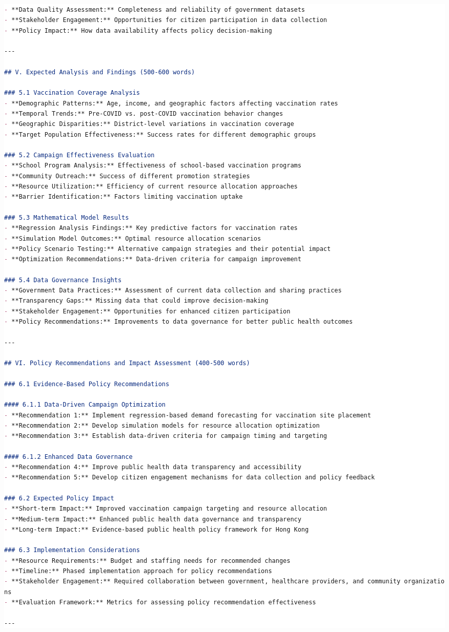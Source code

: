 ```markdown
- **Data Quality Assessment:** Completeness and reliability of government datasets
- **Stakeholder Engagement:** Opportunities for citizen participation in data collection
- **Policy Impact:** How data availability affects policy decision-making

---

## V. Expected Analysis and Findings (500-600 words)

### 5.1 Vaccination Coverage Analysis
- **Demographic Patterns:** Age, income, and geographic factors affecting vaccination rates
- **Temporal Trends:** Pre-COVID vs. post-COVID vaccination behavior changes
- **Geographic Disparities:** District-level variations in vaccination coverage
- **Target Population Effectiveness:** Success rates for different demographic groups

### 5.2 Campaign Effectiveness Evaluation
- **School Program Analysis:** Effectiveness of school-based vaccination programs
- **Community Outreach:** Success of different promotion strategies
- **Resource Utilization:** Efficiency of current resource allocation approaches
- **Barrier Identification:** Factors limiting vaccination uptake

### 5.3 Mathematical Model Results
- **Regression Analysis Findings:** Key predictive factors for vaccination rates
- **Simulation Model Outcomes:** Optimal resource allocation scenarios
- **Policy Scenario Testing:** Alternative campaign strategies and their potential impact
- **Optimization Recommendations:** Data-driven criteria for campaign improvement

### 5.4 Data Governance Insights
- **Government Data Practices:** Assessment of current data collection and sharing practices
- **Transparency Gaps:** Missing data that could improve decision-making
- **Stakeholder Engagement:** Opportunities for enhanced citizen participation
- **Policy Recommendations:** Improvements to data governance for better public health outcomes

---

## VI. Policy Recommendations and Impact Assessment (400-500 words)

### 6.1 Evidence-Based Policy Recommendations

#### 6.1.1 Data-Driven Campaign Optimization
- **Recommendation 1:** Implement regression-based demand forecasting for vaccination site placement
- **Recommendation 2:** Develop simulation models for resource allocation optimization
- **Recommendation 3:** Establish data-driven criteria for campaign timing and targeting

#### 6.1.2 Enhanced Data Governance
- **Recommendation 4:** Improve public health data transparency and accessibility
- **Recommendation 5:** Develop citizen engagement mechanisms for data collection and policy feedback

### 6.2 Expected Policy Impact
- **Short-term Impact:** Improved vaccination campaign targeting and resource allocation
- **Medium-term Impact:** Enhanced public health data governance and transparency
- **Long-term Impact:** Evidence-based public health policy framework for Hong Kong

### 6.3 Implementation Considerations
- **Resource Requirements:** Budget and staffing needs for recommended changes
- **Timeline:** Phased implementation approach for policy recommendations
- **Stakeholder Engagement:** Required collaboration between government, healthcare providers, and community organizations
- **Evaluation Framework:** Metrics for assessing policy recommendation effectiveness

---

```
